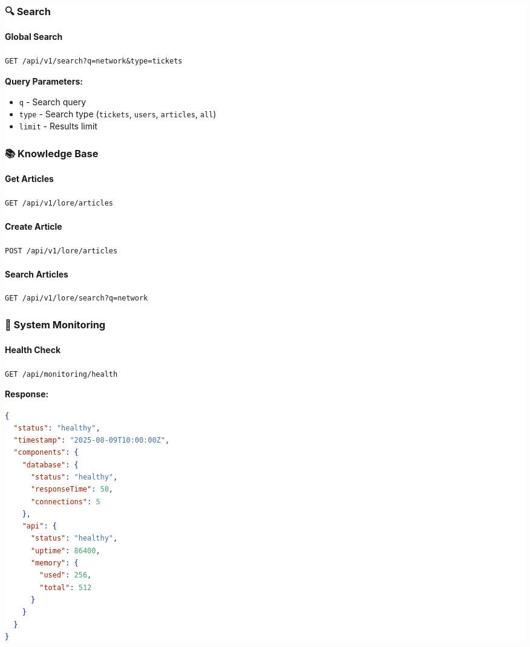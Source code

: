 ### 🔍 Search

#### Global Search
```http
GET /api/v1/search?q=network&type=tickets
```

**Query Parameters:**
- `q` - Search query
- `type` - Search type (`tickets`, `users`, `articles`, `all`)
- `limit` - Results limit

### 📚 Knowledge Base

#### Get Articles
```http
GET /api/v1/lore/articles
```

#### Create Article
```http
POST /api/v1/lore/articles
```

#### Search Articles
```http
GET /api/v1/lore/search?q=network
```

### 🔧 System Monitoring

#### Health Check
```http
GET /api/monitoring/health
```

**Response:**
```json
{
  "status": "healthy",
  "timestamp": "2025-08-09T10:00:00Z",
  "components": {
    "database": {
      "status": "healthy",
      "responseTime": 50,
      "connections": 5
    },
    "api": {
      "status": "healthy",
      "uptime": 86400,
      "memory": {
        "used": 256,
        "total": 512
      }
    }
  }
}
```
